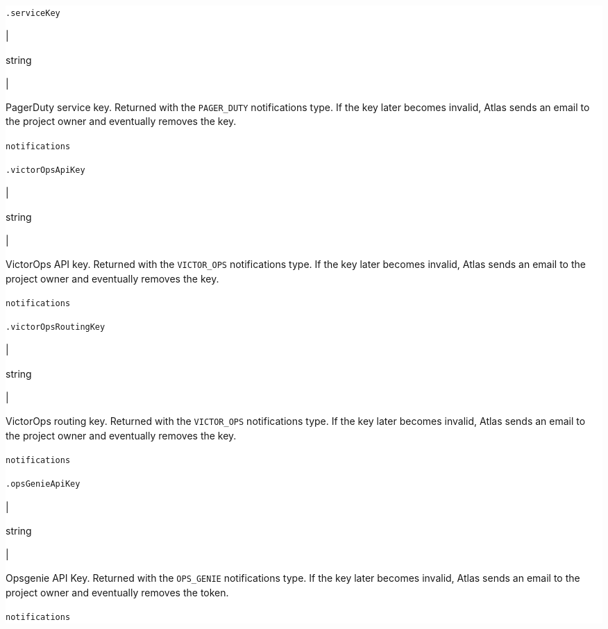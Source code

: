 `.serviceKey`

|

string

|

PagerDuty service key. Returned with the `PAGER_DUTY` notifications type. If
the key later becomes invalid, Atlas sends an email to the project owner and
eventually removes the key.  
  
`notifications`

`.victorOpsApiKey`

|

string

|

VictorOps API key. Returned with the `VICTOR_OPS` notifications type. If the
key later becomes invalid, Atlas sends an email to the project owner and
eventually removes the key.  
  
`notifications`

`.victorOpsRoutingKey`

|

string

|

VictorOps routing key. Returned with the `VICTOR_OPS` notifications type. If
the key later becomes invalid, Atlas sends an email to the project owner and
eventually removes the key.  
  
`notifications`

`.opsGenieApiKey`

|

string

|

Opsgenie API Key. Returned with the `OPS_GENIE` notifications type. If the key
later becomes invalid, Atlas sends an email to the project owner and
eventually removes the token.  
  
`notifications`

